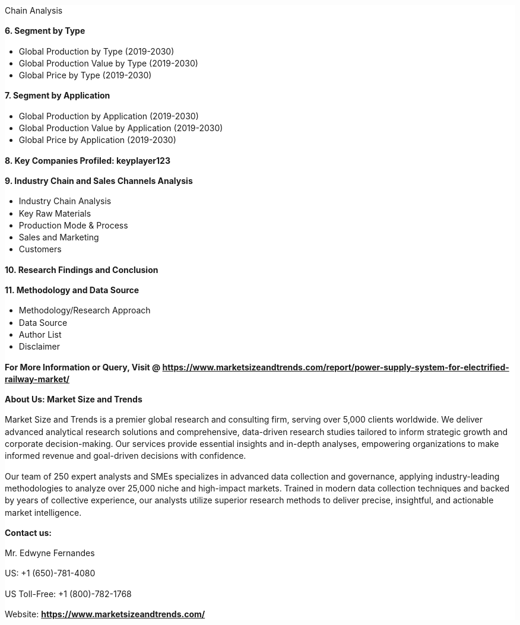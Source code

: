 Chain Analysis&nbsp;</li></ul><p><strong>6. Segment by Type</strong></p><ul><li>Global Production by Type (2019-2030)</li><li>Global Production Value by Type (2019-2030)</li><li>Global Price by Type (2019-2030)</li></ul><p><strong>7. Segment by Application</strong></p><ul><li>Global Production by Application (2019-2030)</li><li>Global Production Value by Application (2019-2030)</li><li>Global Price by Application (2019-2030)</li></ul><p><strong>8. Key Companies Profiled: keyplayer123</strong></p><p><strong>9. Industry Chain and Sales Channels Analysis</strong></p><ul><li>Industry Chain Analysis</li><li>Key Raw Materials</li><li>Production Mode &amp; Process</li><li>Sales and Marketing</li><li>Customers</li></ul><p><strong>10. Research Findings and Conclusion</strong></p><p><strong>11. Methodology and Data Source</strong></p><ul><li>Methodology/Research Approach</li><li>Data Source</li><li>Author List</li><li>Disclaimer</li></ul></p><p><strong>For More Information or Query, Visit @ <a href="https://www.marketsizeandtrends.com/report/power-supply-system-for-electrified-railway-market/">https://www.marketsizeandtrends.com/report/power-supply-system-for-electrified-railway-market/</a></strong></p><p><strong>About Us: Market Size and Trends</strong></p><p>Market Size and Trends is a premier global research and consulting firm, serving over 5,000 clients worldwide. We deliver advanced analytical research solutions and comprehensive, data-driven research studies tailored to inform strategic growth and corporate decision-making. Our services provide essential insights and in-depth analyses, empowering organizations to make informed revenue and goal-driven decisions with confidence.</p><p>Our team of 250 expert analysts and SMEs specializes in advanced data collection and governance, applying industry-leading methodologies to analyze over 25,000 niche and high-impact markets. Trained in modern data collection techniques and backed by years of collective experience, our analysts utilize superior research methods to deliver precise, insightful, and actionable market intelligence.</p><p><strong>Contact us:</strong></p><p>Mr. Edwyne Fernandes</p><p>US: +1 (650)-781-4080</p><p>US Toll-Free: +1 (800)-782-1768</p><p>Website: <strong><a href="https://www.marketsizeandtrends.com/">https://www.marketsizeandtrends.com/</a></strong></p>
